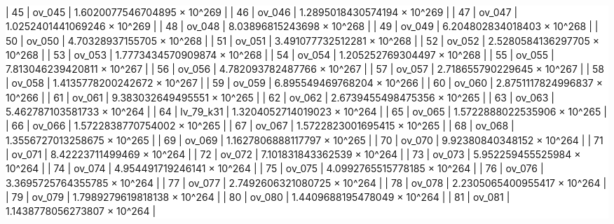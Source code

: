 | 45 | ov_045 | 1.6020077546704895 × 10^269 |
| 46 | ov_046 | 1.2895018430574194 × 10^269 |
| 47 | ov_047 | 1.0252401441069246 × 10^269 |
| 48 | ov_048 | 8.03896815243698 × 10^268 |
| 49 | ov_049 | 6.204802834018403 × 10^268 |
| 50 | ov_050 | 4.70328937155705 × 10^268 |
| 51 | ov_051 | 3.491077732512281 × 10^268 |
| 52 | ov_052 | 2.5280584136297705 × 10^268 |
| 53 | ov_053 | 1.7773434570909874 × 10^268 |
| 54 | ov_054 | 1.205252769304497 × 10^268 |
| 55 | ov_055 | 7.813046239420811 × 10^267 |
| 56 | ov_056 | 4.782093782487766 × 10^267 |
| 57 | ov_057 | 2.718655790229645 × 10^267 |
| 58 | ov_058 | 1.4135778200242672 × 10^267 |
| 59 | ov_059 | 6.895549469768204 × 10^266 |
| 60 | ov_060 | 2.8751117824996837 × 10^266 |
| 61 | ov_061 | 9.383032649495551 × 10^265 |
| 62 | ov_062 | 2.6739455498475356 × 10^265 |
| 63 | ov_063 | 5.462787103581733 × 10^264 |
| 64 | lv_79_k31 | 1.3204052714019023 × 10^264 |
| 65 | ov_065 | 1.5722888022535906 × 10^265 |
| 66 | ov_066 | 1.5722838770754002 × 10^265 |
| 67 | ov_067 | 1.5722823001695415 × 10^265 |
| 68 | ov_068 | 1.3556727013258675 × 10^265 |
| 69 | ov_069 | 1.1627806888117797 × 10^265 |
| 70 | ov_070 | 9.92380840348152 × 10^264 |
| 71 | ov_071 | 8.42223711499469 × 10^264 |
| 72 | ov_072 | 7.101831843362539 × 10^264 |
| 73 | ov_073 | 5.952259455525984 × 10^264 |
| 74 | ov_074 | 4.954491719246141 × 10^264 |
| 75 | ov_075 | 4.0992765515778185 × 10^264 |
| 76 | ov_076 | 3.3695725764355785 × 10^264 |
| 77 | ov_077 | 2.7492606321080725 × 10^264 |
| 78 | ov_078 | 2.2305065400955417 × 10^264 |
| 79 | ov_079 | 1.7989279619818138 × 10^264 |
| 80 | ov_080 | 1.4409688195478049 × 10^264 |
| 81 | ov_081 | 1.1438778056273807 × 10^264 |